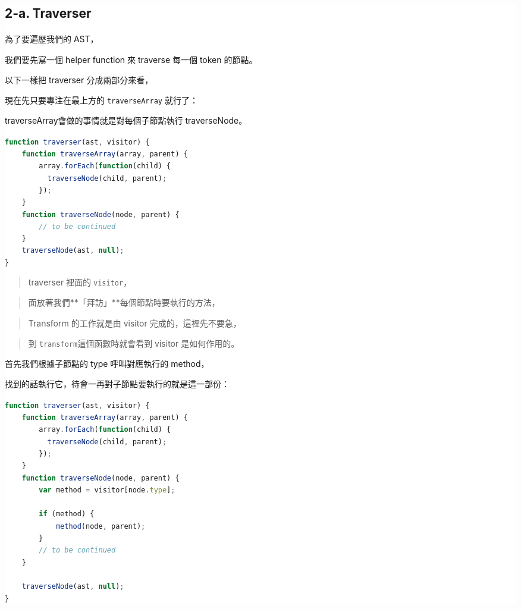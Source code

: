 ## 2-a. Traverser

為了要遍歷我們的 AST，

我們要先寫一個 helper function 來 traverse 每一個 token 的節點。

以下一樣把 traverser 分成兩部分來看，

現在先只要專注在最上方的 `traverseArray` 就行了：

traverseArray會做的事情就是對每個子節點執行 traverseNode。


```js
function traverser(ast, visitor) {
    function traverseArray(array, parent) {
        array.forEach(function(child) {
          traverseNode(child, parent);
        });
    }
    function traverseNode(node, parent) {
        // to be continued
    }
    traverseNode(ast, null);
}
```

> traverser 裡面的 `visitor`，

> 面放著我們**「拜訪」**每個節點時要執行的方法，

> Transform 的工作就是由 visitor 完成的，這裡先不要急，

> 到 `transform`這個函數時就會看到 visitor 是如何作用的。

首先我們根據子節點的 type 呼叫對應執行的 method，

找到的話執行它，待會一再對子節點要執行的就是這一部份：


```js
function traverser(ast, visitor) {
    function traverseArray(array, parent) {
        array.forEach(function(child) {
          traverseNode(child, parent);
        });
    }
    function traverseNode(node, parent) {
        var method = visitor[node.type];

        if (method) {
            method(node, parent);
        }
        // to be continued
    }

    traverseNode(ast, null);
}
```
